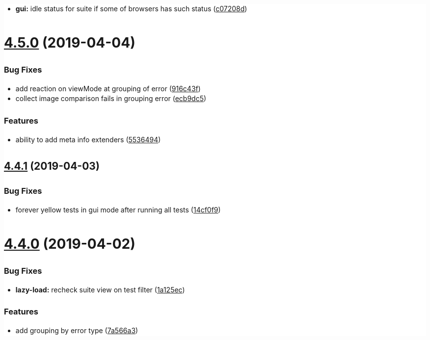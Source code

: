 * **gui:** idle status for suite if some of browsers has such status ([c07208d](https://github.com/gemini-testing/html-reporter/commit/c07208d))



<a name="4.5.0"></a>
# [4.5.0](https://github.com/gemini-testing/html-reporter/compare/v4.4.1...v4.5.0) (2019-04-04)


### Bug Fixes

* add reaction on viewMode at grouping of error ([916c43f](https://github.com/gemini-testing/html-reporter/commit/916c43f))
* collect image comparison fails in grouping error ([ecb9dc5](https://github.com/gemini-testing/html-reporter/commit/ecb9dc5))


### Features

* ability to add meta info extenders ([5536494](https://github.com/gemini-testing/html-reporter/commit/5536494))



<a name="4.4.1"></a>
## [4.4.1](https://github.com/gemini-testing/html-reporter/compare/v4.4.0...v4.4.1) (2019-04-03)


### Bug Fixes

* forever yellow tests in gui mode after running all tests ([14cf0f9](https://github.com/gemini-testing/html-reporter/commit/14cf0f9))



<a name="4.4.0"></a>
# [4.4.0](https://github.com/gemini-testing/html-reporter/compare/v4.3.0...v4.4.0) (2019-04-02)


### Bug Fixes

* **lazy-load:** recheck suite view on test filter ([1a125ec](https://github.com/gemini-testing/html-reporter/commit/1a125ec))


### Features

* add grouping by error type ([7a566a3](https://github.com/gemini-testing/html-reporter/commit/7a566a3))


